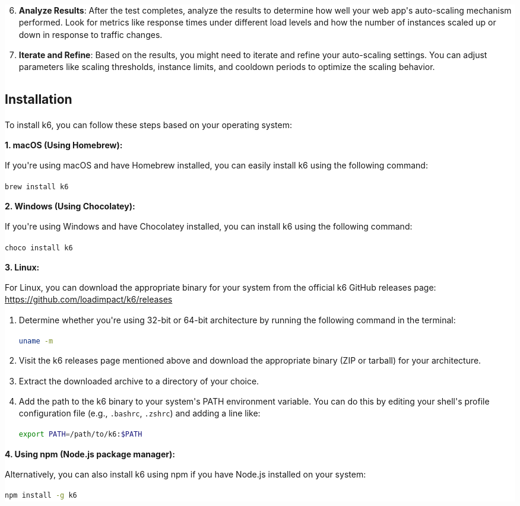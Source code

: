6. **Analyze Results**:
   After the test completes, analyze the results to determine how well your web app's auto-scaling mechanism performed. Look for metrics like response times under different load levels and how the number of instances scaled up or down in response to traffic changes.

7. **Iterate and Refine**:
   Based on the results, you might need to iterate and refine your auto-scaling settings. You can adjust parameters like scaling thresholds, instance limits, and cooldown periods to optimize the scaling behavior.

## Installation

To install k6, you can follow these steps based on your operating system:

**1. macOS (Using Homebrew):**

If you're using macOS and have Homebrew installed, you can easily install k6 using the following command:

```sh
brew install k6
```

**2. Windows (Using Chocolatey):**

If you're using Windows and have Chocolatey installed, you can install k6 using the following command:

```sh
choco install k6
```

**3. Linux:**

For Linux, you can download the appropriate binary for your system from the official k6 GitHub releases page: https://github.com/loadimpact/k6/releases

1. Determine whether you're using 32-bit or 64-bit architecture by running the following command in the terminal:
   ```sh
   uname -m
   ```

2. Visit the k6 releases page mentioned above and download the appropriate binary (ZIP or tarball) for your architecture.

3. Extract the downloaded archive to a directory of your choice.

4. Add the path to the k6 binary to your system's PATH environment variable. You can do this by editing your shell's profile configuration file (e.g., `.bashrc`, `.zshrc`) and adding a line like:
   ```sh
   export PATH=/path/to/k6:$PATH
   ```

**4. Using npm (Node.js package manager):**

Alternatively, you can also install k6 using npm if you have Node.js installed on your system:

```sh
npm install -g k6
```
